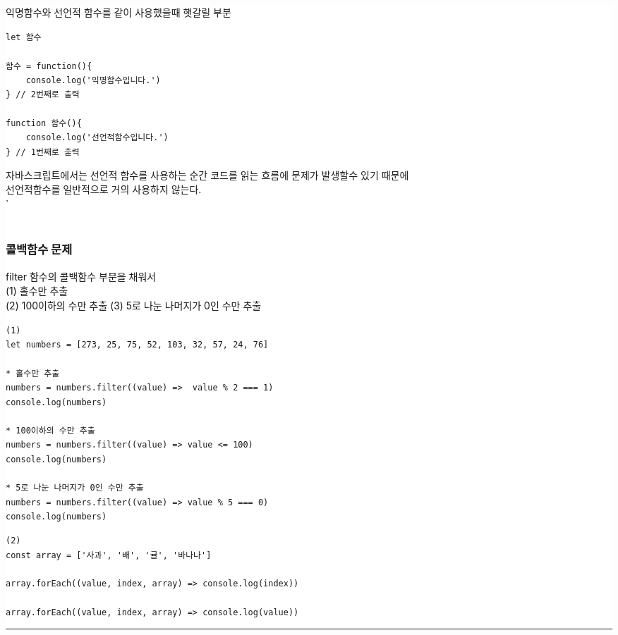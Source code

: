 익명함수와 선언적 함수를 같이 사용했을때 햇갈릴 부분

```
let 함수

함수 = function(){
    console.log('익명함수입니다.')
} // 2번째로 출력

function 함수(){
    console.log('선언적함수입니다.')
} // 1번째로 출력

```

자바스크립트에서는 선언적 함수를 사용하는 순간
코드를 읽는 흐름에 문제가 발생할수 있기 때문에<br>
선언적함수를 일반적으로 거의 사용하지 않는다.
<br>`
<br>
<br>

### 콜백함수 문제

filter 함수의 콜백함수 부분을 채워서<br>
(1) 홀수만 추출<br>
(2) 100이하의 수만 추출
(3) 5로 나눈 나머지가 0인 수만 추출

```
(1)
let numbers = [273, 25, 75, 52, 103, 32, 57, 24, 76]

* 홀수만 추출
numbers = numbers.filter((value) =>  value % 2 === 1)
console.log(numbers)

* 100이하의 수만 추출
numbers = numbers.filter((value) => value <= 100)
console.log(numbers)

* 5로 나눈 나머지가 0인 수만 추출
numbers = numbers.filter((value) => value % 5 === 0)
console.log(numbers)
```

```
(2)
const array = ['사과', '배', '귤', '바나나']

array.forEach((value, index, array) => console.log(index))

array.forEach((value, index, array) => console.log(value))
```

---